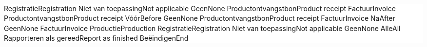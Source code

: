 <tr>
<td rowspan="3"><span data-ttu-id="4c117-162">Registratie</span><span class="sxs-lookup"><span data-stu-id="4c117-162">Registration</span></span></td>
<td rowspan="3"><span data-ttu-id="4c117-163">Niet van toepassing</span><span class="sxs-lookup"><span data-stu-id="4c117-163">Not applicable</span></span></td>
<td><span data-ttu-id="4c117-164">Geen</span><span class="sxs-lookup"><span data-stu-id="4c117-164">None</span></span></td>
</tr>
<tr>
<td><span data-ttu-id="4c117-165">Productontvangstbon</span><span class="sxs-lookup"><span data-stu-id="4c117-165">Product receipt</span></span></td>
</tr>
<tr>
<td><span data-ttu-id="4c117-166">Factuur</span><span class="sxs-lookup"><span data-stu-id="4c117-166">Invoice</span></span></td>
</tr>
<tr>
<td rowspan="5"><span data-ttu-id="4c117-167">Productontvangstbon</span><span class="sxs-lookup"><span data-stu-id="4c117-167">Product receipt</span></span></td>
<td rowspan="3"><span data-ttu-id="4c117-168">Vóór</span><span class="sxs-lookup"><span data-stu-id="4c117-168">Before</span></span></td>
<td><span data-ttu-id="4c117-169">Geen</span><span class="sxs-lookup"><span data-stu-id="4c117-169">None</span></span></td>
</tr>
<tr>
<td><span data-ttu-id="4c117-170">Productontvangstbon</span><span class="sxs-lookup"><span data-stu-id="4c117-170">Product receipt</span></span></td>
</tr>
<tr>
<td><span data-ttu-id="4c117-171">Factuur</span><span class="sxs-lookup"><span data-stu-id="4c117-171">Invoice</span></span></td>
</tr>
<tr>
<td rowspan="2"><span data-ttu-id="4c117-172">Na</span><span class="sxs-lookup"><span data-stu-id="4c117-172">After</span></span></td>
<td><span data-ttu-id="4c117-173">Geen</span><span class="sxs-lookup"><span data-stu-id="4c117-173">None</span></span></td>
</tr>
<tr>
<td><span data-ttu-id="4c117-174">Factuur</span><span class="sxs-lookup"><span data-stu-id="4c117-174">Invoice</span></span></td>
</tr>
<tr>
<td rowspan="8"><span data-ttu-id="4c117-175">Productie</span><span class="sxs-lookup"><span data-stu-id="4c117-175">Production</span></span></td>
<td rowspan="3"><span data-ttu-id="4c117-176">Registratie</span><span class="sxs-lookup"><span data-stu-id="4c117-176">Registration</span></span></td>
<td rowspan="3"><span data-ttu-id="4c117-177">Niet van toepassing</span><span class="sxs-lookup"><span data-stu-id="4c117-177">Not applicable</span></span></td>
<td><span data-ttu-id="4c117-178">Geen</span><span class="sxs-lookup"><span data-stu-id="4c117-178">None</span></span></td>
<td rowspan="12"><span data-ttu-id="4c117-179">Alle</span><span class="sxs-lookup"><span data-stu-id="4c117-179">All</span></span></td>
</tr>
<tr>
<td><span data-ttu-id="4c117-180">Rapporteren als gereed</span><span class="sxs-lookup"><span data-stu-id="4c117-180">Report as finished</span></span></td>
</tr>
<tr>
<td><span data-ttu-id="4c117-181">Beëindigen</span><span class="sxs-lookup"><span data-stu-id="4c117-181">End</span></span></td>
</tr>
<tr>